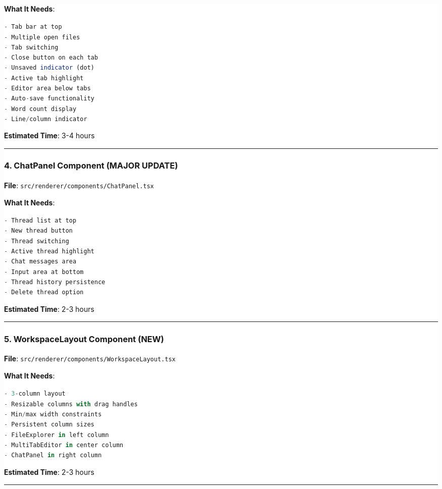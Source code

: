 **What It Needs**:
```typescript
- Tab bar at top
- Multiple open files
- Tab switching
- Close button on each tab
- Unsaved indicator (dot)
- Active tab highlight
- Editor area below tabs
- Auto-save functionality
- Word count display
- Line/column indicator
```

**Estimated Time**: 3-4 hours

---

### **4. ChatPanel Component** (MAJOR UPDATE)
**File**: `src/renderer/components/ChatPanel.tsx`

**What It Needs**:
```typescript
- Thread list at top
- New thread button
- Thread switching
- Active thread highlight
- Chat messages area
- Input area at bottom
- Thread history persistence
- Delete thread option
```

**Estimated Time**: 2-3 hours

---

### **5. WorkspaceLayout Component** (NEW)
**File**: `src/renderer/components/WorkspaceLayout.tsx`

**What It Needs**:
```typescript
- 3-column layout
- Resizable columns with drag handles
- Min/max width constraints
- Persistent column sizes
- FileExplorer in left column
- MultiTabEditor in center column
- ChatPanel in right column
```

**Estimated Time**: 2-3 hours

---
